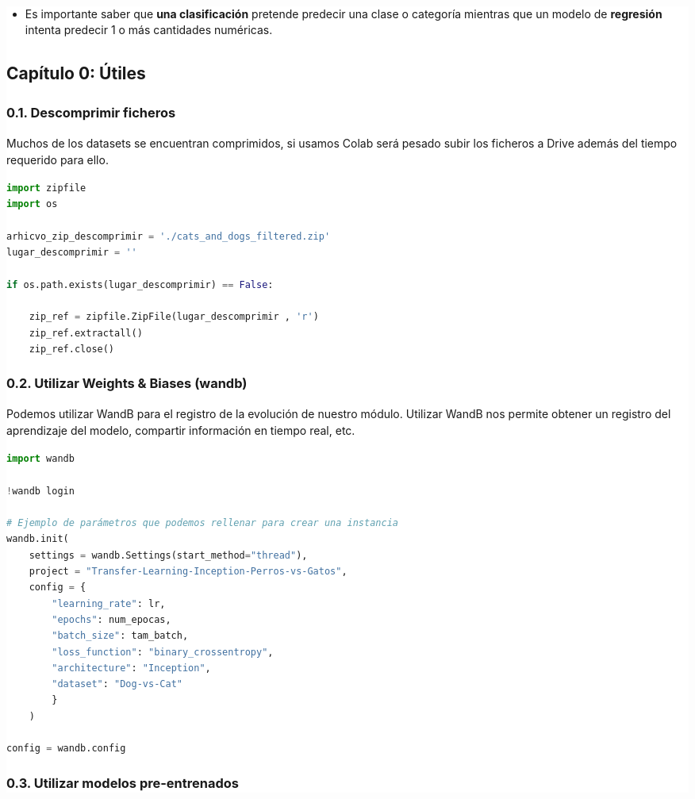 * Es importante saber que **una clasificación** pretende predecir una clase o categoría mientras que un modelo de **regresión** intenta predecir 1 o más cantidades numéricas.

## Capítulo 0: Útiles

### 0.1. Descomprimir ficheros

Muchos de los datasets se encuentran comprimidos, si usamos Colab será pesado subir los ficheros a Drive además del tiempo requerido para ello.

```python
import zipfile
import os

arhicvo_zip_descomprimir = './cats_and_dogs_filtered.zip'
lugar_descomprimir = ''

if os.path.exists(lugar_descomprimir) == False:

	zip_ref = zipfile.ZipFile(lugar_descomprimir , 'r')
	zip_ref.extractall()	
	zip_ref.close()
```

### 0.2. Utilizar Weights & Biases (wandb)

Podemos utilizar WandB para el registro de la evolución de nuestro módulo. Utilizar WandB nos permite obtener un registro del aprendizaje del modelo, compartir información en tiempo real, etc.

```python
import wandb

!wandb login

# Ejemplo de parámetros que podemos rellenar para crear una instancia
wandb.init(
    settings = wandb.Settings(start_method="thread"),
    project = "Transfer-Learning-Inception-Perros-vs-Gatos",
    config = {
        "learning_rate": lr,
        "epochs": num_epocas,
        "batch_size": tam_batch,
        "loss_function": "binary_crossentropy",
        "architecture": "Inception",
        "dataset": "Dog-vs-Cat"
        }
    )

config = wandb.config
```

### 0.3. Utilizar modelos pre-entrenados
